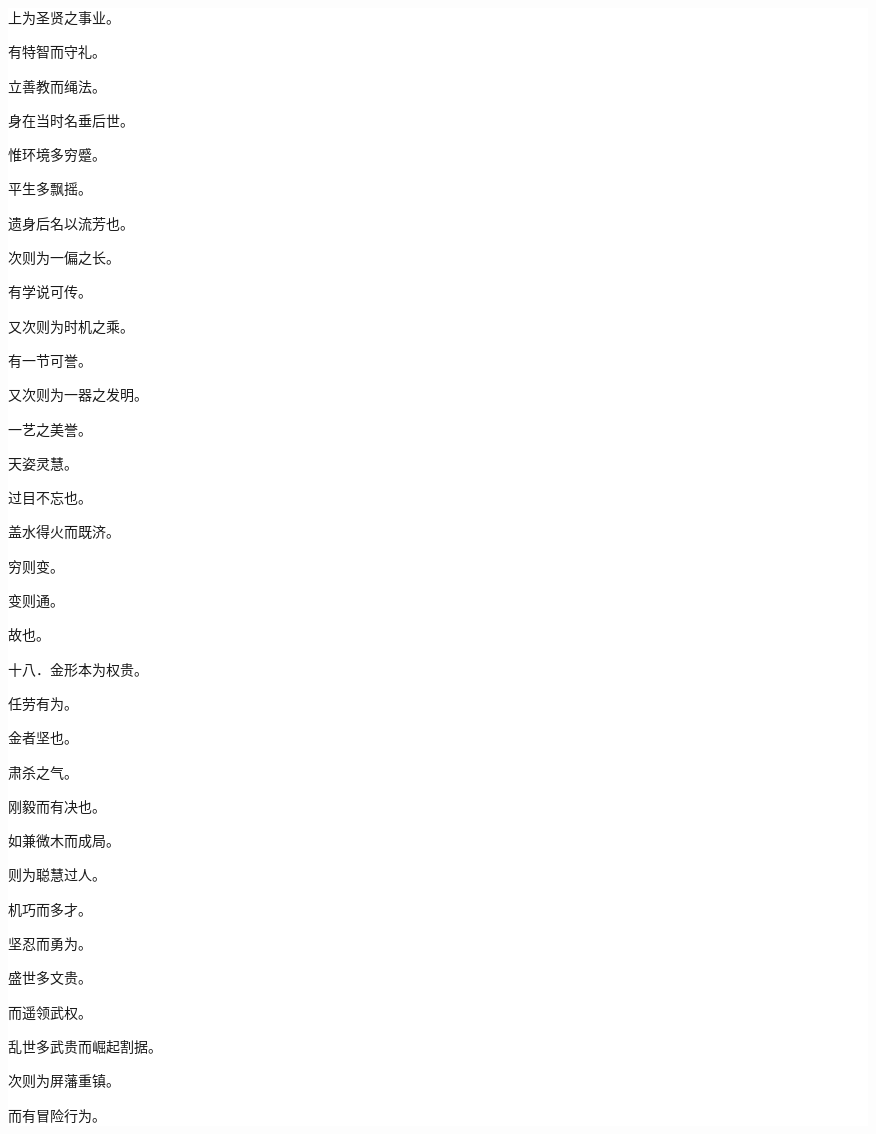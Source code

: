 上为圣贤之事业。

有特智而守礼。

立善教而绳法。

身在当时名垂后世。

惟环境多穷蹙。

平生多飘摇。

遗身后名以流芳也。

次则为一偏之长。

有学说可传。

又次则为时机之乘。

有一节可誉。

又次则为一器之发明。

一艺之美誉。

天姿灵慧。

过目不忘也。

盖水得火而既济。

穷则变。

变则通。

故也。

十八．金形本为权贵。

任劳有为。

金者坚也。

肃杀之气。

刚毅而有决也。

如兼微木而成局。

则为聪慧过人。

机巧而多才。

坚忍而勇为。

盛世多文贵。

而遥领武权。

乱世多武贵而崛起割据。

次则为屏藩重镇。

而有冒险行为。
